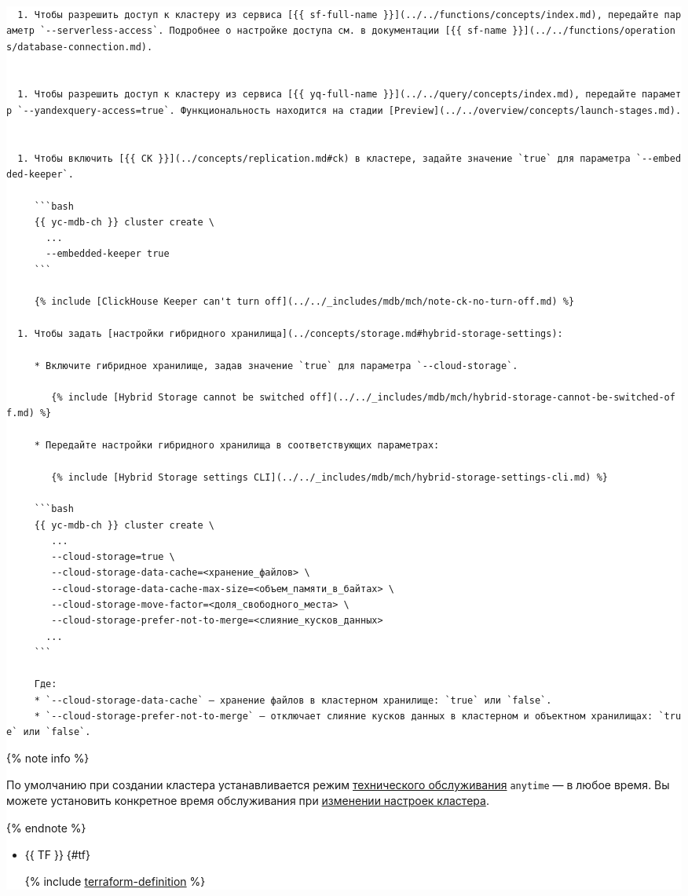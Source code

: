 
      1. Чтобы разрешить доступ к кластеру из сервиса [{{ sf-full-name }}](../../functions/concepts/index.md), передайте параметр `--serverless-access`. Подробнее о настройке доступа см. в документации [{{ sf-name }}](../../functions/operations/database-connection.md).


      1. Чтобы разрешить доступ к кластеру из сервиса [{{ yq-full-name }}](../../query/concepts/index.md), передайте параметр `--yandexquery-access=true`. Функциональность находится на стадии [Preview](../../overview/concepts/launch-stages.md).


      1. Чтобы включить [{{ CK }}](../concepts/replication.md#ck) в кластере, задайте значение `true` для параметра `--embedded-keeper`.

         ```bash
         {{ yc-mdb-ch }} cluster create \
           ...
           --embedded-keeper true
         ```

         {% include [ClickHouse Keeper can't turn off](../../_includes/mdb/mch/note-ck-no-turn-off.md) %}

      1. Чтобы задать [настройки гибридного хранилища](../concepts/storage.md#hybrid-storage-settings):

         * Включите гибридное хранилище, задав значение `true` для параметра `--cloud-storage`.

            {% include [Hybrid Storage cannot be switched off](../../_includes/mdb/mch/hybrid-storage-cannot-be-switched-off.md) %}

         * Передайте настройки гибридного хранилища в соответствующих параметрах:

            {% include [Hybrid Storage settings CLI](../../_includes/mdb/mch/hybrid-storage-settings-cli.md) %}

         ```bash
         {{ yc-mdb-ch }} cluster create \
            ...
            --cloud-storage=true \
            --cloud-storage-data-cache=<хранение_файлов> \
            --cloud-storage-data-cache-max-size=<объем_памяти_в_байтах> \
            --cloud-storage-move-factor=<доля_свободного_места> \
            --cloud-storage-prefer-not-to-merge=<слияние_кусков_данных>
           ...
         ```

         Где:
         * `--cloud-storage-data-cache` — хранение файлов в кластерном хранилище: `true` или `false`.
         * `--cloud-storage-prefer-not-to-merge` — отключает слияние кусков данных в кластерном и объектном хранилищах: `true` или `false`.

  {% note info %}

  По умолчанию при создании кластера устанавливается режим [технического обслуживания](../concepts/maintenance.md) `anytime` — в любое время. Вы можете установить конкретное время обслуживания при [изменении настроек кластера](update.md#change-additional-settings).

  {% endnote %}

- {{ TF }} {#tf}

  {% include [terraform-definition](../../_tutorials/_tutorials_includes/terraform-definition.md) %}
